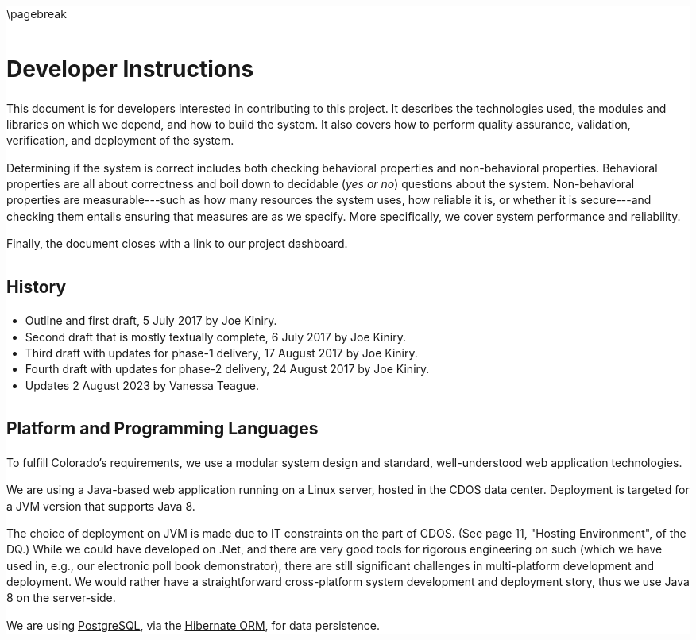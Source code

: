 \pagebreak

Developer Instructions
======================

This document is for developers interested in contributing to this
project. It describes the technologies used, the modules and
libraries on which we depend, and how to build the system. It also
covers how to perform quality assurance, validation, verification, and
deployment of the system.

Determining if the system is correct includes both checking behavioral
properties and non-behavioral properties. Behavioral properties are
all about correctness and boil down to decidable (*yes or no*)
questions about the system.  Non-behavioral properties are
measurable---such as how many resources the system uses, how reliable
it is, or whether it is secure---and checking them entails ensuring
that measures are as we specify. More specifically, we cover system
performance and reliability.

Finally, the document closes with a link to our project dashboard.

History
-------

* Outline and first draft, 5 July 2017 by Joe Kiniry.
* Second draft that is mostly textually complete, 6 July 2017 by Joe
  Kiniry.
* Third draft with updates for phase-1 delivery, 17 August 2017 by Joe
  Kiniry.
* Fourth draft with updates for phase-2 delivery, 24 August 2017 by
  Joe Kiniry.
* Updates 2 August 2023 by Vanessa Teague.

Platform and Programming Languages
----------------------------------

To fulfill Colorado’s requirements, we use a modular system
design and standard, well-understood web application technologies.

We are using a Java-based web application running on a Linux server,
hosted in the CDOS data center. Deployment is targeted for a JVM version
that supports Java 8.

The choice of deployment on JVM is made due to IT constraints on the
part of CDOS. (See page 11, "Hosting Environment", of the DQ.)  While
we could have developed on .Net, and there are very good tools for
rigorous engineering on such (which we have used in, e.g., our
electronic poll book demonstrator), there are still significant
challenges in multi-platform development and deployment.  We would
rather have a straightforward cross-platform system development and
deployment story, thus we use Java 8 on the server-side.

We are using [PostgreSQL](https://www.postgresql.org/), via
the [Hibernate ORM](http://hibernate.org/orm/), for data persistence.
